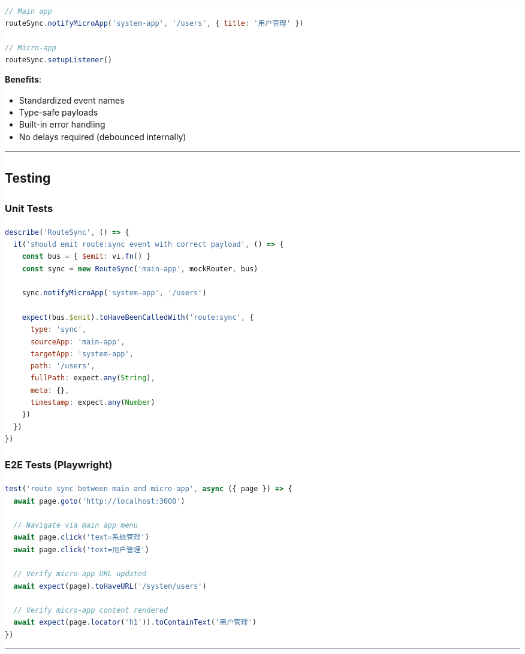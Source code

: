 ```javascript
// Main app
routeSync.notifyMicroApp('system-app', '/users', { title: '用户管理' })

// Micro-app
routeSync.setupListener()
```

**Benefits**:
- Standardized event names
- Type-safe payloads
- Built-in error handling
- No delays required (debounced internally)

---

## Testing

### Unit Tests

```javascript
describe('RouteSync', () => {
  it('should emit route:sync event with correct payload', () => {
    const bus = { $emit: vi.fn() }
    const sync = new RouteSync('main-app', mockRouter, bus)

    sync.notifyMicroApp('system-app', '/users')

    expect(bus.$emit).toHaveBeenCalledWith('route:sync', {
      type: 'sync',
      sourceApp: 'main-app',
      targetApp: 'system-app',
      path: '/users',
      fullPath: expect.any(String),
      meta: {},
      timestamp: expect.any(Number)
    })
  })
})
```

### E2E Tests (Playwright)

```javascript
test('route sync between main and micro-app', async ({ page }) => {
  await page.goto('http://localhost:3000')

  // Navigate via main app menu
  await page.click('text=系统管理')
  await page.click('text=用户管理')

  // Verify micro-app URL updated
  await expect(page).toHaveURL('/system/users')

  // Verify micro-app content rendered
  await expect(page.locator('h1')).toContainText('用户管理')
})
```

---